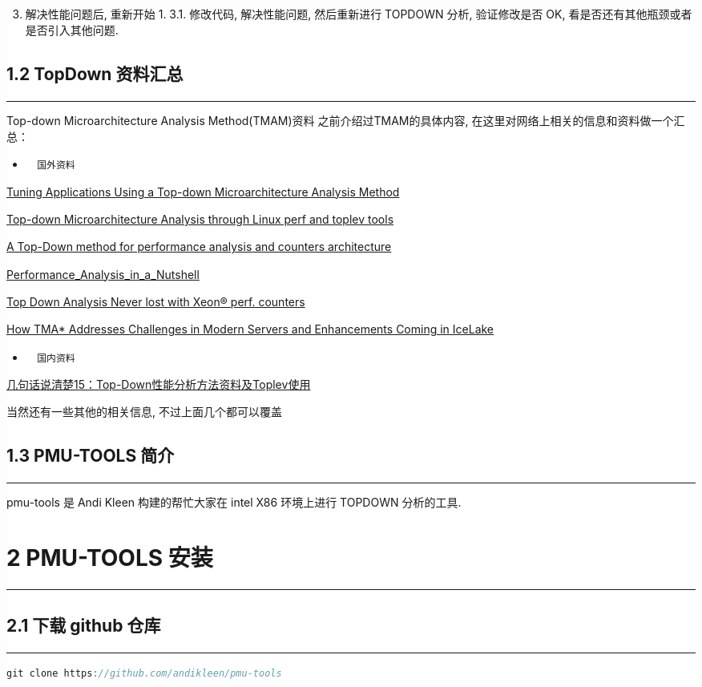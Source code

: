 3.  解决性能问题后, 重新开始 1.
    3.1.    修改代码, 解决性能问题, 然后重新进行 TOPDOWN 分析, 验证修改是否 OK, 看是否还有其他瓶颈或者是否引入其他问题.



## 1.2 TopDown 资料汇总
-------


Top-down Microarchitecture Analysis Method(TMAM)资料
之前介绍过TMAM的具体内容, 在这里对网络上相关的信息和资料做一个汇总：

*       国外资料

[Tuning Applications Using a Top-down Microarchitecture Analysis Method](https://software.intel.com/content/www/us/en/develop/documentation/vtune-cookbook/top/methodologies/top-down-microarchitecture-analysis-method.html)

[Top-down Microarchitecture Analysis through Linux perf and toplev tools](http://www.cs.technion.ac.il/~erangi/TMA_using_Linux_perf__Ahmad_Yasin.pdf)

[A Top-Down method for performance analysis and counters architecture](https://ieeexplore.ieee.org/document/6844459/metrics#metrics)

[Performance_Analysis_in_a_Nutshell](https://doc.itc.rwth-aachen.de/download/attachments/28344675/08.Performance_Analysis_in_a_Nutshell.pdf?version=1&modificationDate=1480665136000&api=v2)

[Top Down Analysis Never lost with Xeon® perf. counters](https://indico.cern.ch/event/280897/contributions/1628888/attachments/515367/711139/Top_Down_for_CERN_2nd_workshop_-_Ahmad_Yasin.pdf)

[How TMA* Addresses Challenges in Modern Servers and Enhancements Coming in IceLake](https://dyninst.github.io/scalable_tools_workshop/petascale2018/assets/slides/TMA%20addressing%20challenges%20in%20Icelake%20-%20Ahmad%20Yasin.pdf)

*       国内资料


[几句话说清楚15：Top-Down性能分析方法资料及Toplev使用](https://decodezp.github.io/2019/02/14/quickwords15-toplev)

当然还有一些其他的相关信息, 不过上面几个都可以覆盖


## 1.3 PMU-TOOLS 简介
-------

pmu-tools 是 Andi Kleen 构建的帮忙大家在 intel X86 环境上进行 TOPDOWN 分析的工具.


# 2 PMU-TOOLS 安装
-------

## 2.1 下载 github 仓库
-------

```cpp
git clone https://github.com/andikleen/pmu-tools
```
